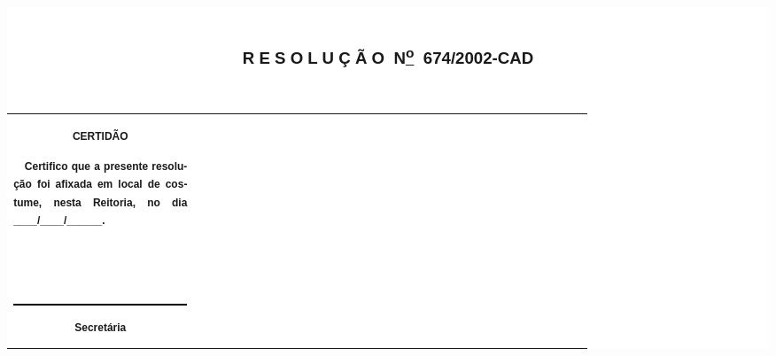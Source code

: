 <body lang=PT-BR style='tab-interval:35.4pt'>

<div class=Section1>

<p class=MsoNormal align=center style='text-align:center'><a
name="_Toc445798786"><b style='mso-bidi-font-weight:normal'><span
style='font-size:14.0pt;mso-bidi-font-size:10.0pt;font-family:Arial;mso-bidi-font-family:
"Times New Roman"'><![if !supportEmptyParas]>&nbsp;<![endif]><o:p></o:p></span></b></a></p>

<p class=MsoNormal align=center style='text-align:center'><span
style='mso-bookmark:_Toc445798786'><b style='mso-bidi-font-weight:normal'><span
style='font-size:14.0pt;mso-bidi-font-size:10.0pt;font-family:Arial;mso-bidi-font-family:
"Times New Roman"'>R E S O L U Ç Ã O<span style="mso-spacerun: yes">  </span>N<u><sup>o</sup></u><span
style="mso-spacerun: yes">  </span>674/2002-CAD</span></b></span><span
style='mso-bookmark:_Toc445798786'><span style='font-family:Arial;mso-bidi-font-family:
"Times New Roman"'><o:p></o:p></span></span></p>

<p class=BodyText21><span style='mso-bookmark:_Toc445798786'><span
style='font-family:Arial;mso-bidi-font-family:"Times New Roman"'><![if !supportEmptyParas]>&nbsp;<![endif]><o:p></o:p></span></span></p>

<table border=0 cellspacing=0 cellpadding=0 style='border-collapse:collapse;
 mso-padding-alt:0cm 5.4pt 0cm 5.4pt'>
 <tr>
  <td width=245 valign=top style='width:147.15pt;padding:0cm 5.4pt 0cm 5.4pt'>
  <p class=MsoNormal align=center style='text-align:center'><span
  style='mso-bookmark:_Toc445798786'><b style='mso-bidi-font-weight:normal'><span
  style='font-size:9.0pt;mso-bidi-font-size:10.0pt;font-family:Arial;
  mso-bidi-font-family:"Times New Roman"'>CERTIDÃO<o:p></o:p></span></b></span></p>
  <p class=MsoNormal style='text-align:justify'><span style='mso-bookmark:_Toc445798786'><b
  style='mso-bidi-font-weight:normal'><span style='font-size:9.0pt;mso-bidi-font-size:
  10.0pt;font-family:Arial;mso-bidi-font-family:"Times New Roman"'><span
  style="mso-spacerun: yes">   </span>Certifico que a presente resolução foi
  afixada em local de costume, nesta Reitoria, no dia ____/____/______.<o:p></o:p></span></b></span></p>
  <div style='border:none;border-bottom:solid windowtext 1.5pt;padding:0cm 0cm 1.0pt 0cm'>
  <p class=MsoNormal style='text-align:justify;border:none;mso-border-bottom-alt:
  solid windowtext 1.5pt;padding:0cm;mso-padding-alt:0cm 0cm 1.0pt 0cm'><span
  style='mso-bookmark:_Toc445798786'><b style='mso-bidi-font-weight:normal'><span
  style='font-size:9.0pt;mso-bidi-font-size:10.0pt;font-family:Arial;
  mso-bidi-font-family:"Times New Roman"'><![if !supportEmptyParas]>&nbsp;<![endif]><o:p></o:p></span></b></span></p>
  <p class=MsoNormal style='text-align:justify;border:none;mso-border-bottom-alt:
  solid windowtext 1.5pt;padding:0cm;mso-padding-alt:0cm 0cm 1.0pt 0cm'><span
  style='mso-bookmark:_Toc445798786'><b style='mso-bidi-font-weight:normal'><span
  style='font-size:9.0pt;mso-bidi-font-size:10.0pt;font-family:Arial;
  mso-bidi-font-family:"Times New Roman"'><![if !supportEmptyParas]>&nbsp;<![endif]><o:p></o:p></span></b></span></p>
  </div>
  <p class=MsoNormal align=center style='text-align:center'><span
  style='mso-bookmark:_Toc445798786'><b style='mso-bidi-font-weight:normal'><span
  style='font-size:9.0pt;mso-bidi-font-size:10.0pt;font-family:Arial;
  mso-bidi-font-family:"Times New Roman"'>Secretária<o:p></o:p></span></b></span></p>
  </td>
  <span style='mso-bookmark:_Toc445798786'></span>
  <td width=154 valign=top style='width:92.15pt;padding:0cm 5.4pt 0cm 5.4pt'><span
  style='mso-bookmark:_Toc445798786'></span>
  <p class=MsoNormal style='margin-right:-5.4pt'><![if !supportEmptyParas]>&nbsp;<![endif]><span
  style='mso-bookmark:_Toc445798786'><span style='font-size:11.0pt;mso-bidi-font-size:
  10.0pt;font-family:Arial;mso-bidi-font-family:"Times New Roman"'><o:p></o:p></span></span></p>
  </td>
  <span style='mso-bookmark:_Toc445798786'></span>
  <td width=366 valign=top style='width:219.7pt;padding:0cm 5.4pt 0cm 5.4pt'>
  <p class=MsoNormal style='text-align:justify'><span style='mso-bookmark:_Toc445798786'><b
  style='mso-bidi-font-weight:normal'><span style='font-size:12.0pt;mso-bidi-font-size: